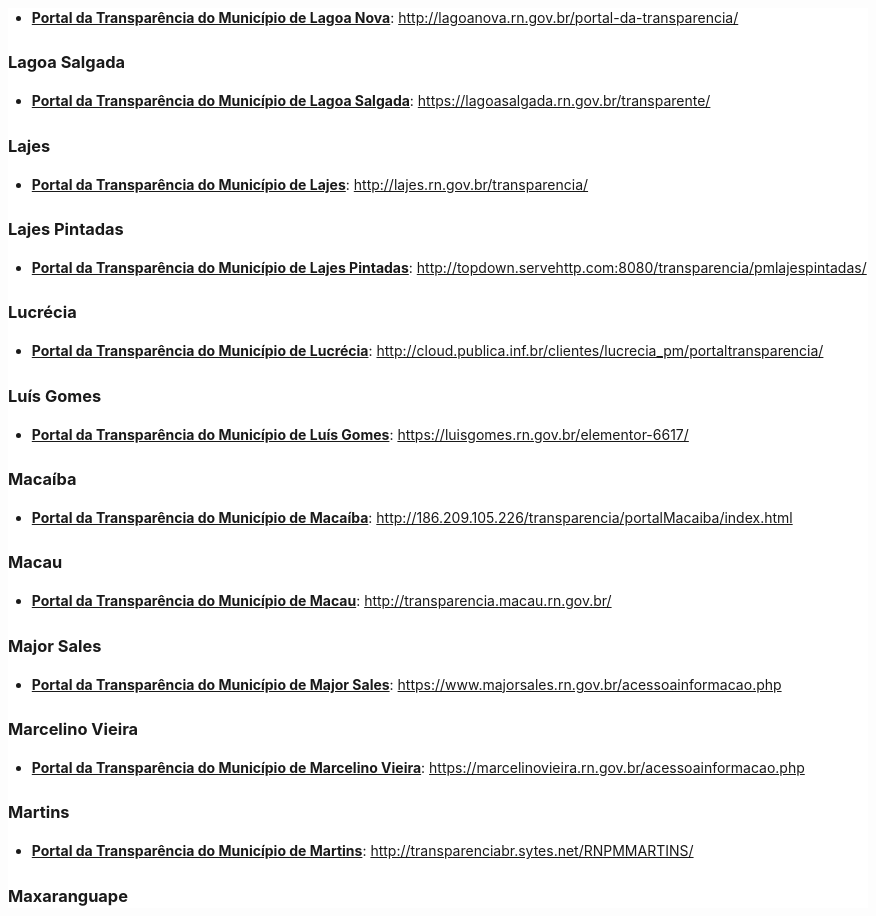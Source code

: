 -  **[Portal da Transparência do Município de Lagoa Nova](http://lagoanova.rn.gov.br/portal-da-transparencia/)**: http://lagoanova.rn.gov.br/portal-da-transparencia/

### Lagoa Salgada

-  **[Portal da Transparência do Município de Lagoa Salgada](https://lagoasalgada.rn.gov.br/transparente/)**: https://lagoasalgada.rn.gov.br/transparente/

### Lajes

-  **[Portal da Transparência do Município de Lajes](http://lajes.rn.gov.br/transparencia/)**: http://lajes.rn.gov.br/transparencia/

### Lajes Pintadas

-  **[Portal da Transparência do Município de Lajes Pintadas](http://topdown.servehttp.com:8080/transparencia/pmlajespintadas/)**: http://topdown.servehttp.com:8080/transparencia/pmlajespintadas/

### Lucrécia

-  **[Portal da Transparência do Município de Lucrécia](http://cloud.publica.inf.br/clientes/lucrecia_pm/portaltransparencia/)**: http://cloud.publica.inf.br/clientes/lucrecia_pm/portaltransparencia/

### Luís Gomes

-  **[Portal da Transparência do Município de Luís Gomes](https://luisgomes.rn.gov.br/elementor-6617/)**: https://luisgomes.rn.gov.br/elementor-6617/

### Macaíba

-  **[Portal da Transparência do Município de Macaíba](http://186.209.105.226/transparencia/portalMacaiba/index.html)**: http://186.209.105.226/transparencia/portalMacaiba/index.html

### Macau

-  **[Portal da Transparência do Município de Macau](http://transparencia.macau.rn.gov.br/)**: http://transparencia.macau.rn.gov.br/

### Major Sales

-  **[Portal da Transparência do Município de Major Sales](https://www.majorsales.rn.gov.br/acessoainformacao.php)**: https://www.majorsales.rn.gov.br/acessoainformacao.php

### Marcelino Vieira

-  **[Portal da Transparência do Município de Marcelino Vieira](https://marcelinovieira.rn.gov.br/acessoainformacao.php)**: https://marcelinovieira.rn.gov.br/acessoainformacao.php

### Martins

-  **[Portal da Transparência do Município de Martins](http://transparenciabr.sytes.net/RNPMMARTINS/)**: http://transparenciabr.sytes.net/RNPMMARTINS/

### Maxaranguape
